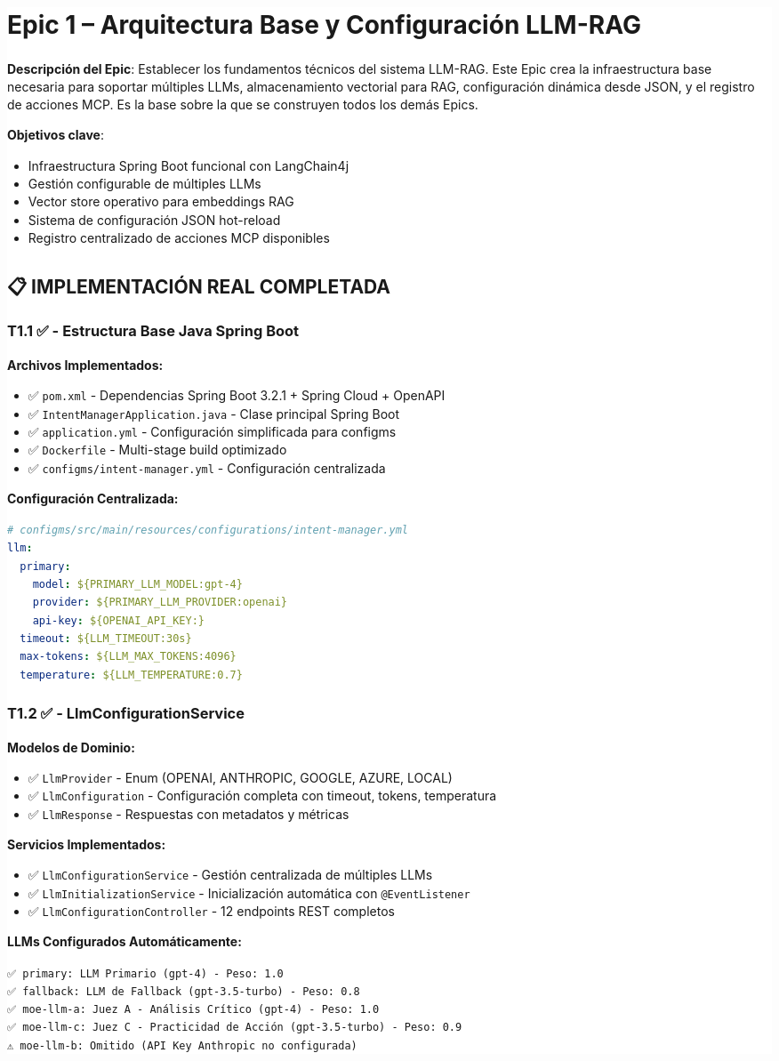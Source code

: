 # Epic 1 – Arquitectura Base y Configuración LLM-RAG

**Descripción del Epic**: Establecer los fundamentos técnicos del sistema LLM-RAG. Este Epic crea la infraestructura base necesaria para soportar múltiples LLMs, almacenamiento vectorial para RAG, configuración dinámica desde JSON, y el registro de acciones MCP. Es la base sobre la que se construyen todos los demás Epics.

**Objetivos clave**: 
- Infraestructura Spring Boot funcional con LangChain4j
- Gestión configurable de múltiples LLMs  
- Vector store operativo para embeddings RAG
- Sistema de configuración JSON hot-reload
- Registro centralizado de acciones MCP disponibles

## 📋 **IMPLEMENTACIÓN REAL COMPLETADA**

### **T1.1 ✅ - Estructura Base Java Spring Boot**
**Archivos Implementados:**
- ✅ `pom.xml` - Dependencias Spring Boot 3.2.1 + Spring Cloud + OpenAPI
- ✅ `IntentManagerApplication.java` - Clase principal Spring Boot
- ✅ `application.yml` - Configuración simplificada para configms
- ✅ `Dockerfile` - Multi-stage build optimizado
- ✅ `configms/intent-manager.yml` - Configuración centralizada

**Configuración Centralizada:**
```yaml
# configms/src/main/resources/configurations/intent-manager.yml
llm:
  primary:
    model: ${PRIMARY_LLM_MODEL:gpt-4}
    provider: ${PRIMARY_LLM_PROVIDER:openai}
    api-key: ${OPENAI_API_KEY:}
  timeout: ${LLM_TIMEOUT:30s}
  max-tokens: ${LLM_MAX_TOKENS:4096}
  temperature: ${LLM_TEMPERATURE:0.7}
```

### **T1.2 ✅ - LlmConfigurationService**
**Modelos de Dominio:**
- ✅ `LlmProvider` - Enum (OPENAI, ANTHROPIC, GOOGLE, AZURE, LOCAL)
- ✅ `LlmConfiguration` - Configuración completa con timeout, tokens, temperatura
- ✅ `LlmResponse` - Respuestas con metadatos y métricas

**Servicios Implementados:**
- ✅ `LlmConfigurationService` - Gestión centralizada de múltiples LLMs
- ✅ `LlmInitializationService` - Inicialización automática con `@EventListener`
- ✅ `LlmConfigurationController` - 12 endpoints REST completos

**LLMs Configurados Automáticamente:**
```
✅ primary: LLM Primario (gpt-4) - Peso: 1.0
✅ fallback: LLM de Fallback (gpt-3.5-turbo) - Peso: 0.8  
✅ moe-llm-a: Juez A - Análisis Crítico (gpt-4) - Peso: 1.0
✅ moe-llm-c: Juez C - Practicidad de Acción (gpt-3.5-turbo) - Peso: 0.9
⚠️ moe-llm-b: Omitido (API Key Anthropic no configurada)
```
